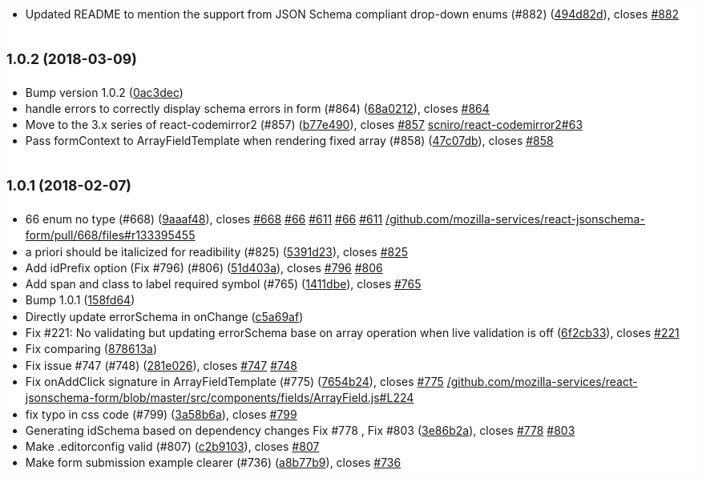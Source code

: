 * Updated README to mention the support from JSON Schema compliant drop-down enums (#882) ([494d82d](https://github.com/rjsf-team/react-jsonschema-form/commit/494d82d)), closes [#882](https://github.com/rjsf-team/react-jsonschema-form/issues/882)



## <small>1.0.2 (2018-03-09)</small>

* Bump version 1.0.2 ([0ac3dec](https://github.com/rjsf-team/react-jsonschema-form/commit/0ac3dec))
* handle errors to correctly display schema errors in form (#864) ([68a0212](https://github.com/rjsf-team/react-jsonschema-form/commit/68a0212)), closes [#864](https://github.com/rjsf-team/react-jsonschema-form/issues/864)
* Move to the 3.x series of react-codemirror2 (#857) ([b77e490](https://github.com/rjsf-team/react-jsonschema-form/commit/b77e490)), closes [#857](https://github.com/rjsf-team/react-jsonschema-form/issues/857) [scniro/react-codemirror2#63](https://github.com/scniro/react-codemirror2/issues/63)
* Pass formContext to ArrayFieldTemplate when rendering fixed array (#858) ([47c07db](https://github.com/rjsf-team/react-jsonschema-form/commit/47c07db)), closes [#858](https://github.com/rjsf-team/react-jsonschema-form/issues/858)



## <small>1.0.1 (2018-02-07)</small>

* 66 enum no type (#668) ([9aaaf48](https://github.com/rjsf-team/react-jsonschema-form/commit/9aaaf48)), closes [#668](https://github.com/rjsf-team/react-jsonschema-form/issues/668) [#66](https://github.com/rjsf-team/react-jsonschema-form/issues/66) [#611](https://github.com/rjsf-team/react-jsonschema-form/issues/611) [#66](https://github.com/rjsf-team/react-jsonschema-form/issues/66) [#611](https://github.com/rjsf-team/react-jsonschema-form/issues/611) [/github.com/mozilla-services/react-jsonschema-form/pull/668/files#r133395455](https://github.com//github.com/mozilla-services/react-jsonschema-form/pull/668/files/issues/r133395455)
* a priori should be italicized for readibility (#825) ([5391d23](https://github.com/rjsf-team/react-jsonschema-form/commit/5391d23)), closes [#825](https://github.com/rjsf-team/react-jsonschema-form/issues/825)
* Add idPrefix option (Fix #796) (#806) ([51d403a](https://github.com/rjsf-team/react-jsonschema-form/commit/51d403a)), closes [#796](https://github.com/rjsf-team/react-jsonschema-form/issues/796) [#806](https://github.com/rjsf-team/react-jsonschema-form/issues/806)
* Add span and class to label required symbol (#765) ([1411dbe](https://github.com/rjsf-team/react-jsonschema-form/commit/1411dbe)), closes [#765](https://github.com/rjsf-team/react-jsonschema-form/issues/765)
* Bump 1.0.1 ([158fd64](https://github.com/rjsf-team/react-jsonschema-form/commit/158fd64))
* Directly update errorSchema in onChange ([c5a69af](https://github.com/rjsf-team/react-jsonschema-form/commit/c5a69af))
* Fix #221: No validating but updating errorSchema base on array operation when live validation is off ([6f2cb33](https://github.com/rjsf-team/react-jsonschema-form/commit/6f2cb33)), closes [#221](https://github.com/rjsf-team/react-jsonschema-form/issues/221)
* Fix comparing ([878613a](https://github.com/rjsf-team/react-jsonschema-form/commit/878613a))
* Fix issue #747 (#748) ([281e026](https://github.com/rjsf-team/react-jsonschema-form/commit/281e026)), closes [#747](https://github.com/rjsf-team/react-jsonschema-form/issues/747) [#748](https://github.com/rjsf-team/react-jsonschema-form/issues/748)
* Fix onAddClick signature in ArrayFieldTemplate (#775) ([7654b24](https://github.com/rjsf-team/react-jsonschema-form/commit/7654b24)), closes [#775](https://github.com/rjsf-team/react-jsonschema-form/issues/775) [/github.com/mozilla-services/react-jsonschema-form/blob/master/src/components/fields/ArrayField.js#L224](https://github.com//github.com/mozilla-services/react-jsonschema-form/blob/master/src/components/fields/ArrayField.js/issues/L224)
* fix typo in css code (#799) ([3a58b6a](https://github.com/rjsf-team/react-jsonschema-form/commit/3a58b6a)), closes [#799](https://github.com/rjsf-team/react-jsonschema-form/issues/799)
* Generating idSchema based on dependency changes Fix #778 , Fix #803 ([3e86b2a](https://github.com/rjsf-team/react-jsonschema-form/commit/3e86b2a)), closes [#778](https://github.com/rjsf-team/react-jsonschema-form/issues/778) [#803](https://github.com/rjsf-team/react-jsonschema-form/issues/803)
* Make .editorconfig valid (#807) ([c2b9103](https://github.com/rjsf-team/react-jsonschema-form/commit/c2b9103)), closes [#807](https://github.com/rjsf-team/react-jsonschema-form/issues/807)
* Make form submission example clearer (#736) ([a8b77b9](https://github.com/rjsf-team/react-jsonschema-form/commit/a8b77b9)), closes [#736](https://github.com/rjsf-team/react-jsonschema-form/issues/736)